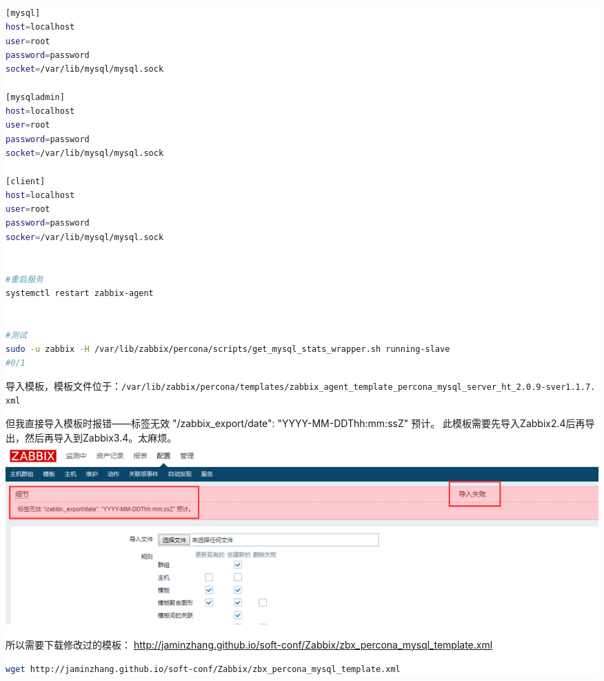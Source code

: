 ```sh
[mysql]
host=localhost
user=root
password=password
socket=/var/lib/mysql/mysql.sock

[mysqladmin]
host=localhost
user=root
password=password
socket=/var/lib/mysql/mysql.sock

[client]
host=localhost
user=root
password=password
socker=/var/lib/mysql/mysql.sock


#重启服务
systemctl restart zabbix-agent


#测试
sudo -u zabbix -H /var/lib/zabbix/percona/scripts/get_mysql_stats_wrapper.sh running-slave
#0/1
```

导入模板，模板文件位于：`/var/lib/zabbix/percona/templates/zabbix_agent_template_percona_mysql_server_ht_2.0.9-sver1.1.7.xml`

但我直接导入模板时报错——标签无效 "/zabbix_export/date": "YYYY-MM-DDThh:mm:ssZ" 预计。
此模板需要先导入Zabbix2.4后再导出，然后再导入到Zabbix3.4。太麻烦。
![导入percona模板](/images/Zabbix/mysql02.png)

所以需要下载修改过的模板： <http://jaminzhang.github.io/soft-conf/Zabbix/zbx_percona_mysql_template.xml>

```sh
wget http://jaminzhang.github.io/soft-conf/Zabbix/zbx_percona_mysql_template.xml
```
